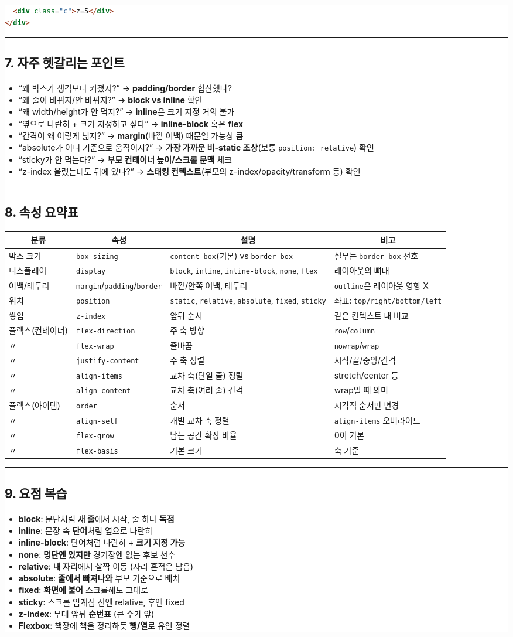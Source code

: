 ```html
  <div class="c">z=5</div>
</div>
```

---

## 7. 자주 헷갈리는 포인트 
- “왜 박스가 생각보다 커졌지?” → **padding/border** 합산했나?
- “왜 줄이 바뀌지/안 바뀌지?” → **block vs inline** 확인
- “왜 width/height가 안 먹지?” → **inline**은 크기 지정 거의 불가
- “옆으로 나란히 + 크기 지정하고 싶다” → **inline-block** 혹은 **flex**
- “간격이 왜 이렇게 넓지?” → **margin**(바깥 여백) 때문일 가능성 큼
- “absolute가 어디 기준으로 움직이지?” → **가장 가까운 비-static 조상**(보통 `position: relative`) 확인
- “sticky가 안 먹는다?” → **부모 컨테이너 높이/스크롤 문맥** 체크
- “z-index 올렸는데도 뒤에 있다?” → **스태킹 컨텍스트**(부모의 z-index/opacity/transform 등) 확인

---

## 8. 속성 요약표

| 분류 | 속성 | 설명 | 비고 |
|---|---|---|---|
| 박스 크기 | `box-sizing` | `content-box`(기본) vs `border-box` | 실무는 `border-box` 선호 |
| 디스플레이 | `display` | `block`, `inline`, `inline-block`, `none`, `flex` | 레이아웃의 뼈대 |
| 여백/테두리 | `margin`/`padding`/`border` | 바깥/안쪽 여백, 테두리 | `outline`은 레이아웃 영향 X |
| 위치 | `position` | `static`, `relative`, `absolute`, `fixed`, `sticky` | 좌표: `top/right/bottom/left` |
| 쌓임 | `z-index` | 앞뒤 순서 | 같은 컨텍스트 내 비교 |
| 플렉스(컨테이너) | `flex-direction` | 주 축 방향 | `row`/`column` |
| 〃 | `flex-wrap` | 줄바꿈 | `nowrap`/`wrap` |
| 〃 | `justify-content` | 주 축 정렬 | 시작/끝/중앙/간격 |
| 〃 | `align-items` | 교차 축(단일 줄) 정렬 | stretch/center 등 |
| 〃 | `align-content` | 교차 축(여러 줄) 간격 | wrap일 때 의미 |
| 플렉스(아이템) | `order` | 순서 | 시각적 순서만 변경 |
| 〃 | `align-self` | 개별 교차 축 정렬 | `align-items` 오버라이드 |
| 〃 | `flex-grow` | 남는 공간 확장 비율 | 0이 기본 |
| 〃 | `flex-basis` | 기본 크기 | 축 기준 |

---

## 9. 요점 복습
- **block**: 문단처럼 **새 줄**에서 시작, 줄 하나 **독점**
- **inline**: 문장 속 **단어**처럼 옆으로 나란히
- **inline-block**: 단어처럼 나란히 + **크기 지정 가능**
- **none**: **명단엔 있지만** 경기장엔 없는 후보 선수
- **relative**: **내 자리**에서 살짝 이동 (자리 흔적은 남음)
- **absolute**: **줄에서 빠져나와** 부모 기준으로 배치
- **fixed**: **화면에 붙어** 스크롤해도 그대로
- **sticky**: 스크롤 임계점 전엔 relative, 후엔 fixed
- **z-index**: 무대 앞뒤 **순번표** (큰 수가 앞)
- **Flexbox**: 책장에 책을 정리하듯 **행/열**로 유연 정렬





